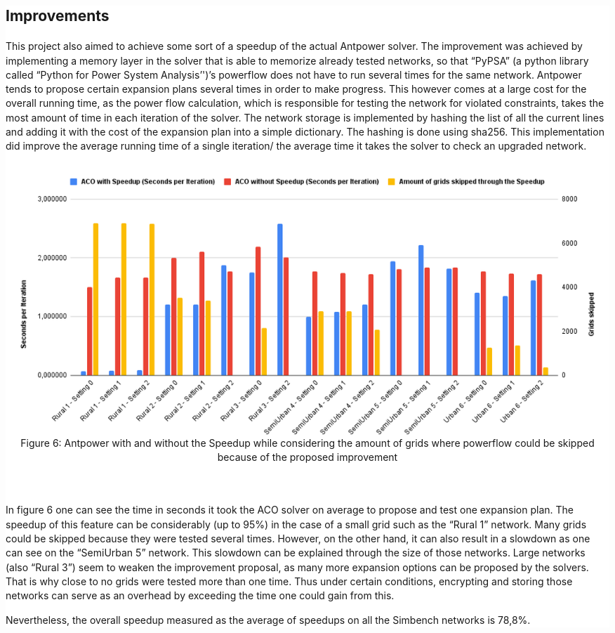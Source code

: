 ## Improvements <a name="improvements"></a>

This project also aimed to achieve some sort of a speedup of the actual Antpower solver. The improvement was achieved by implementing a memory layer in the solver that is able to memorize already tested networks, so that “PyPSA” (a python library called “Python for Power System Analysis’')’s powerflow does not have to run several times for the same network. Antpower tends to propose certain expansion plans several times in order to make progress. This however comes at a large cost for the overall running time, as the power flow calculation, which is responsible for testing the network for violated constraints, takes the most amount of time in each iteration of the solver. The network storage is implemented by hashing the list of all the current lines and adding it with the cost of the expansion plan into a simple dictionary. The hashing is done using sha256. This implementation did improve the average running time of a single iteration/ the average time it takes the solver to check an upgraded network.

![Figure 6: Antpower with and without improvement](img/speedup.png)
<center style="margin-top:-35px;margin-bottom:55px;">Figure 6: Antpower with and without the Speedup while considering the amount of grids where powerflow could be skipped because of the proposed improvement</center>

In figure 6 one can see the time in seconds it took the ACO solver on average to propose and test one expansion plan. The speedup of this feature can be considerably (up to 95%) in the case of a small grid such as the “Rural 1” network. Many grids could be skipped because they were tested several times. However, on the other hand, it can also result in a slowdown as one can see on the “SemiUrban 5” network. This slowdown can be explained through the size of those networks. Large networks (also “Rural 3”) seem to weaken the improvement proposal, as many more expansion options can be proposed by the solvers. That is why close to no grids were tested more than one time. Thus under certain conditions, encrypting and storing those networks can serve as an overhead by exceeding the time one could gain from this.

Nevertheless, the overall speedup measured as the average of speedups on all the Simbench networks is 78,8%.
